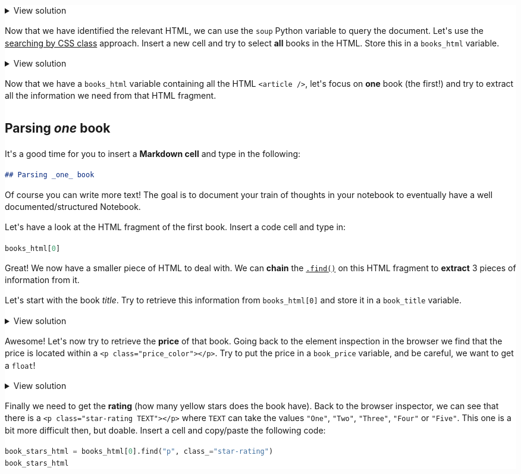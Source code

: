 <details><summary markdown='span'>View solution
</summary></details>

Now that we have identified the relevant HTML, we can use the `soup` Python variable to query the document. Let's use the [searching by CSS class](https://www.crummy.com/software/BeautifulSoup/bs4/doc/#searching-by-css-class) approach. Insert a new cell and try to select **all** books in the HTML. Store this in a `books_html` variable.

<details><summary markdown='span'>View solution
</summary></details>

Now that we have a `books_html` variable containing all the HTML `<article />`, let's focus on **one** book (the first!) and try to extract all the information we need from that HTML fragment.

## Parsing _one_ book

It's a good time for you to insert a **Markdown cell** and type in the following:

```markdown
## Parsing _one_ book
```

Of course you can write more text! The goal is to document your train of thoughts in your notebook to eventually have a well documented/structured Notebook.

Let's have a look at the HTML fragment of the first book. Insert a code cell and type in:

```python
books_html[0]
```

Great! We now have a smaller piece of HTML to deal with. We can **chain** the [`.find()`](https://www.crummy.com/software/BeautifulSoup/bs4/doc/#find) on this HTML fragment to **extract** 3 pieces of information from it.

Let's start with the book *title*. Try to retrieve this information from `books_html[0]` and store it in a `book_title` variable.

<details><summary markdown='span'>View solution
</summary></details>

Awesome! Let's now try to retrieve the **price** of that book. Going back to the element inspection in the browser we find that the price is located within a `<p class="price_color"></p>`. Try to put the price in a `book_price` variable, and be careful, we want to get a `float`!


<details><summary markdown='span'>View solution
</summary></details>

Finally we need to get the **rating** (how many yellow stars does the book have). Back to the browser inspector, we can see that there is a `<p class="star-rating TEXT"></p>` where `TEXT` can take the values `"One"`, `"Two"`, `"Three"`, `"Four"` or `"Five"`. This one is a bit more difficult then, but doable. Insert a cell and copy/paste the following code:

```python
book_stars_html = books_html[0].find("p", class_="star-rating")
book_stars_html
```

